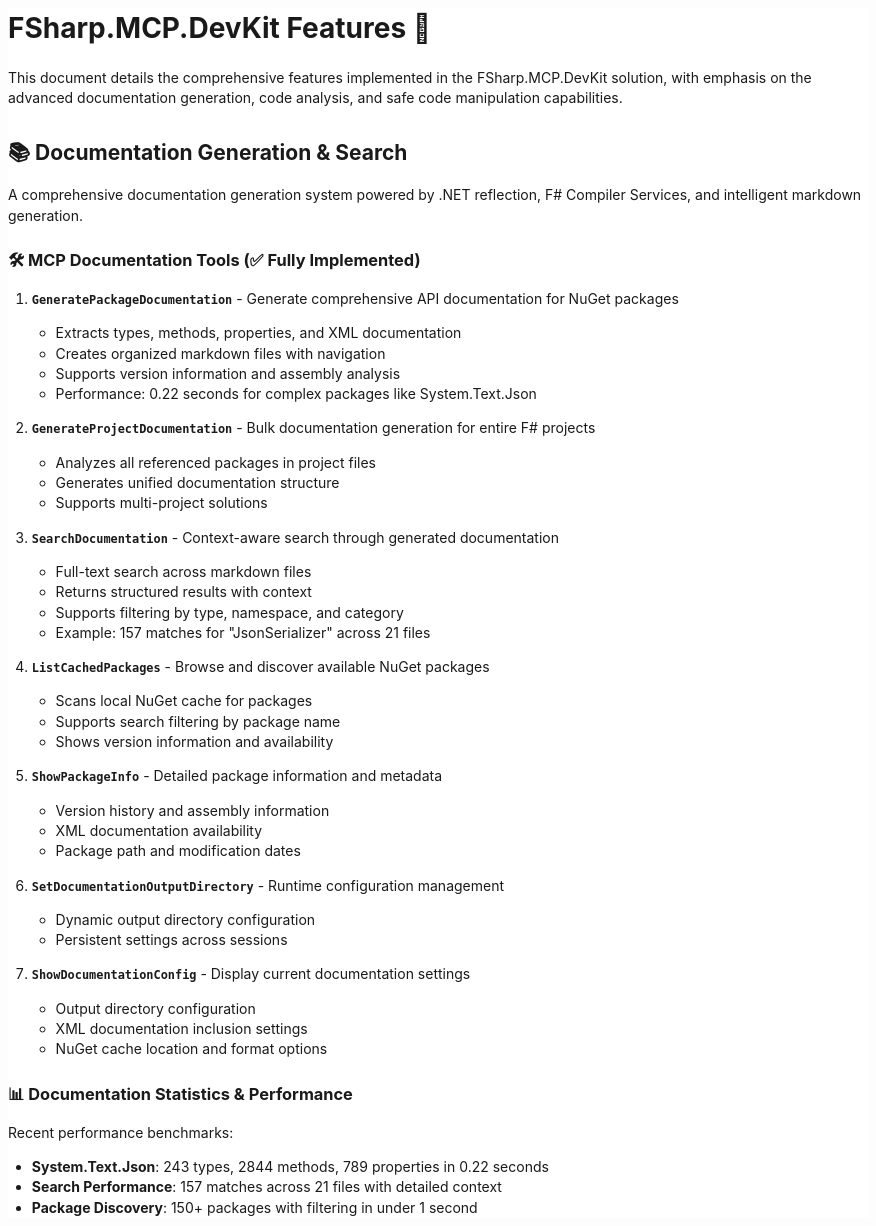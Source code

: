 # FSharp.MCP.DevKit Features 🚀

This document details the comprehensive features implemented in the FSharp.MCP.DevKit solution, with emphasis on the advanced documentation generation, code analysis, and safe code manipulation capabilities.

## 📚 Documentation Generation & Search

A comprehensive documentation generation system powered by .NET reflection, F# Compiler Services, and intelligent markdown generation.

### 🛠️ MCP Documentation Tools (✅ Fully Implemented)

1. **`GeneratePackageDocumentation`** - Generate comprehensive API documentation for NuGet packages
   - Extracts types, methods, properties, and XML documentation
   - Creates organized markdown files with navigation
   - Supports version information and assembly analysis
   - Performance: 0.22 seconds for complex packages like System.Text.Json

2. **`GenerateProjectDocumentation`** - Bulk documentation generation for entire F# projects
   - Analyzes all referenced packages in project files
   - Generates unified documentation structure
   - Supports multi-project solutions

3. **`SearchDocumentation`** - Context-aware search through generated documentation
   - Full-text search across markdown files
   - Returns structured results with context
   - Supports filtering by type, namespace, and category
   - Example: 157 matches for "JsonSerializer" across 21 files

4. **`ListCachedPackages`** - Browse and discover available NuGet packages
   - Scans local NuGet cache for packages
   - Supports search filtering by package name
   - Shows version information and availability

5. **`ShowPackageInfo`** - Detailed package information and metadata
   - Version history and assembly information
   - XML documentation availability
   - Package path and modification dates

6. **`SetDocumentationOutputDirectory`** - Runtime configuration management
   - Dynamic output directory configuration
   - Persistent settings across sessions

7. **`ShowDocumentationConfig`** - Display current documentation settings
   - Output directory configuration
   - XML documentation inclusion settings
   - NuGet cache location and format options

### 📊 Documentation Statistics & Performance

Recent performance benchmarks:
- **System.Text.Json**: 243 types, 2844 methods, 789 properties in 0.22 seconds
- **Search Performance**: 157 matches across 21 files with detailed context
- **Package Discovery**: 150+ packages with filtering in under 1 second
